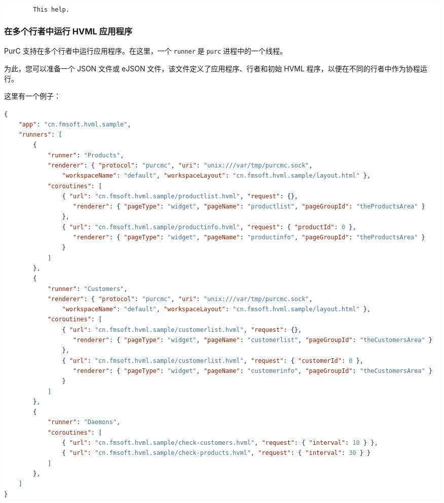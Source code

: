 ```bash
        This help.
```

### 在多个行者中运行 HVML 应用程序

PurC 支持在多个行者中运行应用程序。在这里，一个 `runner` 是 `purc` 进程中的一个线程。

为此，您可以准备一个 JSON 文件或 eJSON 文件，该文件定义了应用程序、行者和初始 HVML 程序，以便在不同的行者中作为协程运行。

这里有一个例子：

```json
{
    "app": "cn.fmsoft.hvml.sample",
    "runners": [
        {
            "runner": "Products",
            "renderer": { "protocol": "purcmc", "uri": "unix:///var/tmp/purcmc.sock",
                "workspaceName": "default", "workspaceLayout": "cn.fmsoft.hvml.sample/layout.html" },
            "coroutines": [
                { "url": "cn.fmsoft.hvml.sample/productlist.hvml", "request": {},
                   "renderer": { "pageType": "widget", "pageName": "productlist", "pageGroupId": "theProductsArea" }
                },
                { "url": "cn.fmsoft.hvml.sample/productinfo.hvml", "request": { "productId": 0 },
                   "renderer": { "pageType": "widget", "pageName": "productinfo", "pageGroupId": "theProductsArea" }
                }
            ]
        },
        {
            "runner": "Customers",
            "renderer": { "protocol": "purcmc", "uri": "unix:///var/tmp/purcmc.sock",
                "workspaceName": "default", "workspaceLayout": "cn.fmsoft.hvml.sample/layout.html" },
            "coroutines": [
                { "url": "cn.fmsoft.hvml.sample/customerlist.hvml", "request": {},
                   "renderer": { "pageType": "widget", "pageName": "customerlist", "pageGroupId": "theCustomersArea" }
                },
                { "url": "cn.fmsoft.hvml.sample/customerlist.hvml", "request": { "customerId": 0 },
                   "renderer": { "pageType": "widget", "pageName": "customerinfo", "pageGroupId": "theCustomersArea" }
                }
            ]
        },
        {
            "runner": "Daemons",
            "coroutines": [
                { "url": "cn.fmsoft.hvml.sample/check-customers.hvml", "request": { "interval": 10 } },
                { "url": "cn.fmsoft.hvml.sample/check-products.hvml", "request": { "interval": 30 } }
            ]
        },
    ]
}
```
